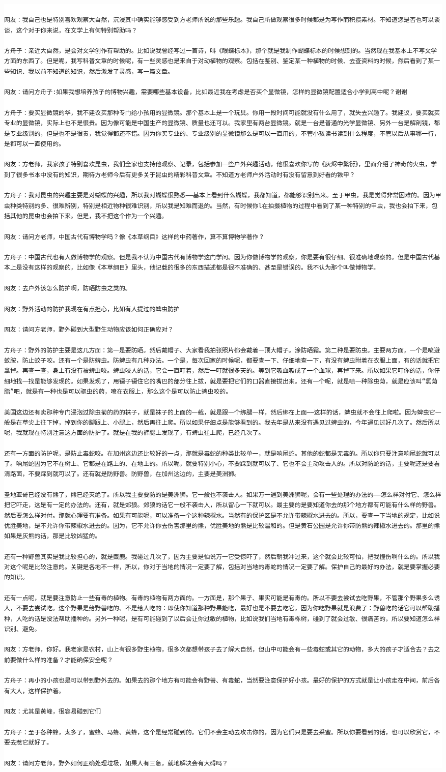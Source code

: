 ~~~以下为互动环节~~~

网友：我自己也是特别喜欢观察大自然，沉浸其中确实能够感受到方老师所说的那些乐趣。我自己所做观察很多时候都是为写作而积攒素材。不知道您是否也可以谈谈，这个对于你来说，在文学上有何特别帮助吗？

方舟子：亲近大自然，是会对文学创作有帮助的。比如说我曾经写过一首诗，叫《眼蝶标本》，那个就是我制作蝴蝶标本的时候想到的。当然现在我基本上不写文学方面的东西了。但是呢，我写科普文章的时候呢，有一些灵感也是来自于对动植物的观察。包括在鉴别、鉴定某一种植物的时候、去查资料的时候，然后看到了某一些知识、我以前不知道的知识，然后激发了灵感，写一篇文章。

网友：请问方舟子:如果我想培养孩子的博物兴趣，需要哪些基本设备，比如最近我在考虑是否买个显微镜，怎样的显微镜配置适合小学到高中呢？谢谢

方舟子：要买显微镜的华，我不建议买那种专门给小孩用的显微镜。那个基本上是一个玩具。你用一段时间可能就没有什么用了，就失去兴趣了。我建议，要买就买专业的显微镜，实际上也不是很贵。因为像可能是中国生产的显微镜、质量也还可以。我家里有两台显微镜。就是一台是普通的光学显微镜、另外一台是解剖镜，都是专业级别的，但是也不是很贵，我觉得都还不错。因为你买专业的、专业级别的显微镜那么是可以一直用的，不管小孩读书读到什么程度，不管以后从事哪一行，是都可以一直使用的。

网友：方老师，我家孩子特别喜欢昆虫，我们全家也支持他观察、记录，包括参加一些户外兴趣活动，他很喜欢你写的《灰烬中繁衍》，里面介绍了神奇的火虫，学到了很多书本中没有的知识，期待方老师今后有更多关于昆虫的精彩科普文章。不知道方老师户外活动时有没有留意到好看的锹甲？

方舟子：我对昆虫的兴趣主要是对蝴蝶的兴趣，所以我对蝴蝶很熟悉——基本上看到什么蝴蝶，我都知道，都能够识别出来。至于甲虫，我是觉得非常困难的。因为甲虫种类特别的多、很难辨别，特别是相近物种很难识别，所以我是知难而退的。当然，有时候你l在拍摄植物的过程中看到了某一种特别的甲虫，我也会拍下来，包括其他的昆虫也会拍下来。但是，我不把这个作为一个兴趣。

网友：请问方老师，中国古代有博物学吗？像《本草纲目》这样的中药著作，算不算博物学著作？

方舟子：中国古代也有人做博物学的观察。但是我不认为中国古代有博物学这门学问。因为你做博物学的观察，你是要有很仔细、很准确地观察的。但是中国古代基本上是没有这样的观察的，比如像《本草纲目》里头，他记载的很多的东西描述都是很不准确的、甚至是错误的。我不认为那个叫做博物学。

网友：去户外该怎么防护啊，防晒防虫之类的。

网友：野外活动的防护我现在有点担心，比如有人提过的蜱虫防护

网友：请问方老师，野外碰到大型野生动物应该如何正确应对？

方舟子：野外的防护主要是这几方面：第一是要防晒。然后戴帽子、大家看我拍张照片都会戴着一顶大帽子。涂防晒霜。第二种是要防虫。主要两方面，一个是喷避蚊胺，防止蚊子咬。还有一个是防蜱虫。防蜱虫有几种办法。一个是，每次回家的时候呢，都要查一下、仔细地查一下，有没有蜱虫附着在衣服上面，有的话就把它拿掉。再查一查，身上有没有被蜱虫咬。蜱虫咬人的话，它会一直叮着，然后一叮就很多天的。等到它吸血吸成了一个血球，再掉下来。所以如果它叮你的话，你仔细地找一找是能够发现的。如果发现了，用镊子镊住它的嘴巴的部分往上拔，就是要把它们的口器直接拔出来。还有一个呢，就是喷一种除虫菊，就是应该叫“氯菊脂”吧，就是有一种也是可以驱虫的药，喷在衣服上，那么这个是可以防止蜱虫咬的。

美国这边还有卖那种专门浸泡过除虫菊的药的袜子，就是袜子的上面的一截，就是跟一个绑腿一样，然后绑在上面——这样的话，蜱虫就不会往上爬啦。因为蜱虫它一般是在草尖上往下掉，掉到你的脚跟上、小腿上，然后再往上爬。所以如果仔细点是能够看到的。我去年是从来没有遇见过蜱虫的，今年遇见过好几次了。然后所以呢，我就现在特别注意这方面的防护了。就是在我的裤腿上发现了，有蜱虫往上爬，已经几次了。

还有一方面的防护呢，是防止毒蛇咬。在加州这边还比较好的一点，那就是毒蛇的种类比较单一，就是响尾蛇。其他的蛇都是无毒的。所以你只要注意响尾蛇就可以了。响尾蛇因为它不在树上、它都是在路上的、在地上的。所以呢，就要特别小心，不要踩到就可以了、它也不会主动攻击人的。所以对防蛇的话，主要呢还是要看清路面，不要踩到就可以了。还有就是防野兽。防野兽，在加州这边的，主要是美洲狮。

圣地亚哥已经没有熊了，熊已经灭绝了。所以我主要要防的是美洲狮。它一般也不袭击人。如果万一遇到美洲狮呢，会有一些处理的办法的——怎么样对付它、怎么样把它吓走，这是有一定的办法的。还有，就是郊狼。郊狼的话它一般不袭击人，所以留心一下就可以。最主要的是要知道你去的那个地方都有可能有什么样的野兽。然后要怎么样对付。那就心理要有准备。如果有可能呢，可以准备一个这种辣椒水。当然有的保护区是不允许带辣椒水进去的。所以，要查一下当地的规定，比如说优胜美地，是不允许你带辣椒水进去的。因为，它不允许你去伤害那里的熊，优胜美地的熊是比较温和的。但是黄石公园是允许你带防熊的辣椒水进去的。那里的熊如果是灰熊的话，那是比较凶猛的。

还有一种野兽其实是我比较担心的，就是麋鹿。我碰过几次了，因为主要是怕说万一它受惊吓了，然后朝我冲过来，这个就会比较可怕，把我撞伤啊什么的。所以我对这个呢是比较注意的。关键是各地不一样，所以，你对于当地的情况一定要了解，包括对当地的毒蛇的情况一定要了解。保护自己的最好的办法，就是要掌握必要的知识。

还有一点呢，就是要注意防止一些有毒的植物。有毒的植物有两方面的。一方面是，那个果子、果实可能是有毒的。所以不要去尝试去吃野果，不管那个野果多么诱人，不要去尝试吃。这个野果是给野兽吃的、不是给人吃的：即使你知道那种野果能吃，最好也是不要去吃它，因为你吃野果就是浪费了：野兽吃的话它可以帮助播种，人吃的话是没法帮助播种的。另外一种呢，是有可能碰到了以后会让你过敏的植物，比如说我们当地有毒栎树，碰到了就会过敏、很痛苦的，所以要知道怎么样识别、避免。

网友：方老师，你好。我老家是农村，山上有很多野生植物，很多次都想带孩子去了解大自然，但山中可能会有一些毒蛇或其它的动物，多大的孩子才适合去？去之前要做什么样的准备？才能确保安全呢？

方舟子：再小的小孩也是可以带到野外去的。如果去的那个地方有可能会有野兽、有毒蛇，当然要注意保护好小孩。最好的保护的方式就是让小孩走在中间，前后各有大人，这样保护着。

网友：尤其是黄峰，很容易碰到它们

方舟子：至于各种蜂，太多了，蜜蜂、马蜂、黄蜂，这个是经常碰到的。它们不会主动去攻击你的，因为它们只是要去采蜜。所以你要看到的话，也可以欣赏它，不要去惹它就好了。

网友：请问方老师，野外如何正确处理垃圾，如果人有三急，就地解决会有大碍吗？

~~~
